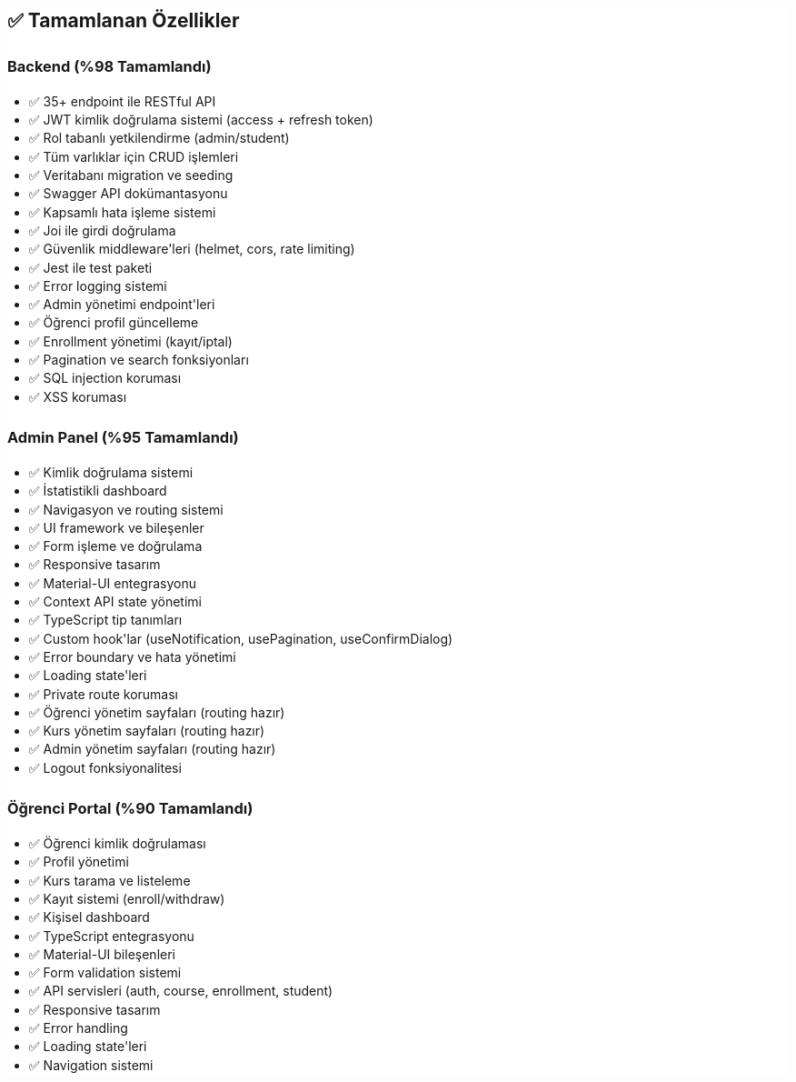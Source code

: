 ## ✅ Tamamlanan Özellikler

### Backend (%98 Tamamlandı)
- ✅ 35+ endpoint ile RESTful API
- ✅ JWT kimlik doğrulama sistemi (access + refresh token)
- ✅ Rol tabanlı yetkilendirme (admin/student)
- ✅ Tüm varlıklar için CRUD işlemleri
- ✅ Veritabanı migration ve seeding
- ✅ Swagger API dokümantasyonu
- ✅ Kapsamlı hata işleme sistemi
- ✅ Joi ile girdi doğrulama
- ✅ Güvenlik middleware'leri (helmet, cors, rate limiting)
- ✅ Jest ile test paketi
- ✅ Error logging sistemi
- ✅ Admin yönetimi endpoint'leri
- ✅ Öğrenci profil güncelleme
- ✅ Enrollment yönetimi (kayıt/iptal)
- ✅ Pagination ve search fonksiyonları
- ✅ SQL injection koruması
- ✅ XSS koruması

### Admin Panel (%95 Tamamlandı)
- ✅ Kimlik doğrulama sistemi
- ✅ İstatistikli dashboard
- ✅ Navigasyon ve routing sistemi
- ✅ UI framework ve bileşenler
- ✅ Form işleme ve doğrulama
- ✅ Responsive tasarım
- ✅ Material-UI entegrasyonu
- ✅ Context API state yönetimi
- ✅ TypeScript tip tanımları
- ✅ Custom hook'lar (useNotification, usePagination, useConfirmDialog)
- ✅ Error boundary ve hata yönetimi
- ✅ Loading state'leri
- ✅ Private route koruması
- ✅ Öğrenci yönetim sayfaları (routing hazır)
- ✅ Kurs yönetim sayfaları (routing hazır)
- ✅ Admin yönetim sayfaları (routing hazır)
- ✅ Logout fonksiyonalitesi

### Öğrenci Portal (%90 Tamamlandı)
- ✅ Öğrenci kimlik doğrulaması
- ✅ Profil yönetimi
- ✅ Kurs tarama ve listeleme
- ✅ Kayıt sistemi (enroll/withdraw)
- ✅ Kişisel dashboard
- ✅ TypeScript entegrasyonu
- ✅ Material-UI bileşenleri
- ✅ Form validation sistemi
- ✅ API servisleri (auth, course, enrollment, student)
- ✅ Responsive tasarım
- ✅ Error handling
- ✅ Loading state'leri
- ✅ Navigation sistemi
